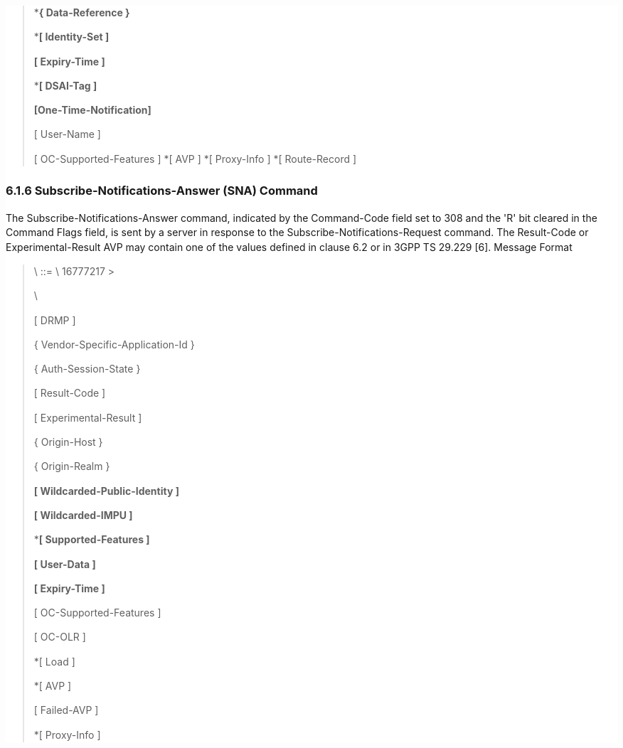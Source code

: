 >
> ***{ Data-Reference }**
>
> ***[ Identity-Set ]**
>
> **[ Expiry-Time ]**
>
> ***[ DSAI-Tag ]**
>
> **[One-Time-Notification]**
>
> [ User-Name ]
>
> [ OC-Supported-Features ]
*[ AVP ]
*[ Proxy-Info ]
*[ Route-Record ]
### 6.1.6 Subscribe-Notifications-Answer (SNA) Command
The Subscribe-Notifications-Answer command, indicated by the Command-Code
field set to 308 and the \'R\' bit cleared in the Command Flags field, is sent
by a server in response to the Subscribe-Notifications-Request command. The
Result-Code or Experimental-Result AVP may contain one of the values defined
in clause 6.2 or in 3GPP TS 29.229 [6].
Message Format
> \ ::= \ 16777217 >
>
> \
>
> [ DRMP ]
>
> { Vendor-Specific-Application-Id }
>
> { Auth-Session-State }
>
> [ Result-Code ]
>
> [ Experimental-Result ]
>
> { Origin-Host }
>
> { Origin-Realm }
>
> **[ Wildcarded-Public-Identity ]**
>
> **[ Wildcarded-IMPU ]**
>
> ***[ Supported-Features ]**
>
> **[ User-Data ]**
>
> **[ Expiry-Time ]**
>
> [ OC-Supported-Features ]
>
> [ OC-OLR ]
>
> *[ Load ]
>
> *[ AVP ]
>
> [ Failed-AVP ]
>
> *[ Proxy-Info ]
